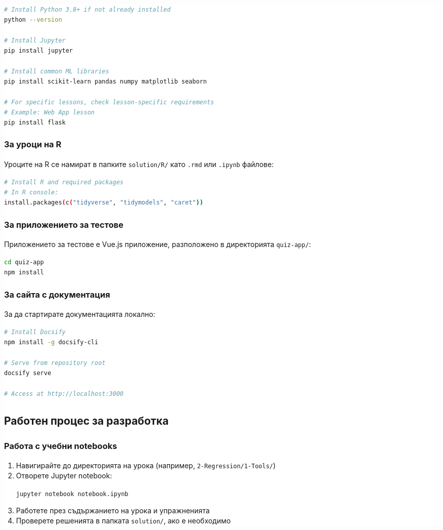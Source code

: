 ```bash
# Install Python 3.8+ if not already installed
python --version

# Install Jupyter
pip install jupyter

# Install common ML libraries
pip install scikit-learn pandas numpy matplotlib seaborn

# For specific lessons, check lesson-specific requirements
# Example: Web App lesson
pip install flask
```

### За уроци на R

Уроците на R се намират в папките `solution/R/` като `.rmd` или `.ipynb` файлове:

```bash
# Install R and required packages
# In R console:
install.packages(c("tidyverse", "tidymodels", "caret"))
```

### За приложението за тестове

Приложението за тестове е Vue.js приложение, разположено в директорията `quiz-app/`:

```bash
cd quiz-app
npm install
```

### За сайта с документация

За да стартирате документацията локално:

```bash
# Install Docsify
npm install -g docsify-cli

# Serve from repository root
docsify serve

# Access at http://localhost:3000
```

## Работен процес за разработка

### Работа с учебни notebooks

1. Навигирайте до директорията на урока (например, `2-Regression/1-Tools/`)
2. Отворете Jupyter notebook:
   ```bash
   jupyter notebook notebook.ipynb
   ```
3. Работете през съдържанието на урока и упражненията
4. Проверете решенията в папката `solution/`, ако е необходимо
